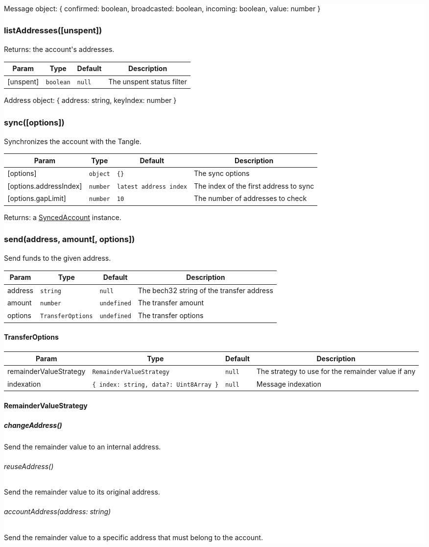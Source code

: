 Message object: { confirmed: boolean, broadcasted: boolean, incoming: boolean, value: number }

### listAddresses([unspent])
Returns: the account's addresses.

| Param     | Type                 | Default           | Description                 |
| --------- | -------------------- | ----------------- | --------------------------- |
| [unspent] | <code>boolean</code> | <code>null</code> | The unspent status filter |

Address object: { address: string, keyIndex: number }

### sync([options])

Synchronizes the account with the Tangle.

| Param                  | Type                | Default                           | Description                            |
| ---------------------- | ------------------- | --------------------------------- | -------------------------------------- |
| [options]              | <code>object</code> | <code>{}</code>                   | The sync options                       |
| [options.addressIndex] | <code>number</code> | <code>latest address index</code> | The index of the first address to sync |
| [options.gapLimit]     | <code>number</code> | <code>10</code>                   | The number of addresses to check       |

Returns: a [SyncedAccount](#syncedaccount) instance.

### send(address, amount[, options])

Send funds to the given address.

| Param   | Type                         | Default                | Description                               |
| ------- | ---------------------------- | ---------------------- | ----------------------------------------- |
| address | <code>string</code>          | <code>null</code>      | The bech32 string of the transfer address |
| amount  | <code>number</code>          | <code>undefined</code> | The transfer amount                       |
| options | <code>TransferOptions</code> | <code>undefined</code> | The transfer options                      |

#### TransferOptions

| Param                  | Type                                              | Default           | Description                                        |
| ---------------------- | ------------------------------------------------- | ----------------- | -------------------------------------------------- |
| remainderValueStrategy | <code>RemainderValueStrategy</code>               | <code>null</code> | The strategy to use for the remainder value if any |
| indexation             | <code>{ index: string, data?: Uint8Array }</code> | <code>null</code> | Message indexation                                 |

#### RemainderValueStrategy

##### changeAddress()
Send the remainder value to an internal address.

###### reuseAddress()
Send the remainder value to its original address.

###### accountAddress(address: string)
Send the remainder value to a specific address that must belong to the account.
